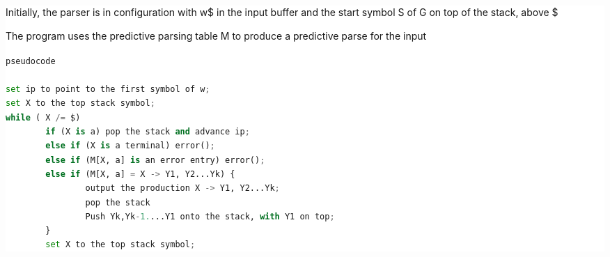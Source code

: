 Initially, the parser is in configuration with w$ in the input buffer and the start symbol S of G on top of the stack, above $

The program uses the predictive parsing table M to produce a predictive parse for the input

```python
pseudocode

set ip to point to the first symbol of w;
set X to the top stack symbol;
while ( X /= $)
		if (X is a) pop the stack and advance ip;
		else if (X is a terminal) error();
		else if (M[X, a] is an error entry) error();
		else if (M[X, a] = X -> Y1, Y2...Yk) {
				output the production X -> Y1, Y2...Yk;
				pop the stack
				Push Yk,Yk-1....Y1 onto the stack, with Y1 on top;
		}
		set X to the top stack symbol;

```